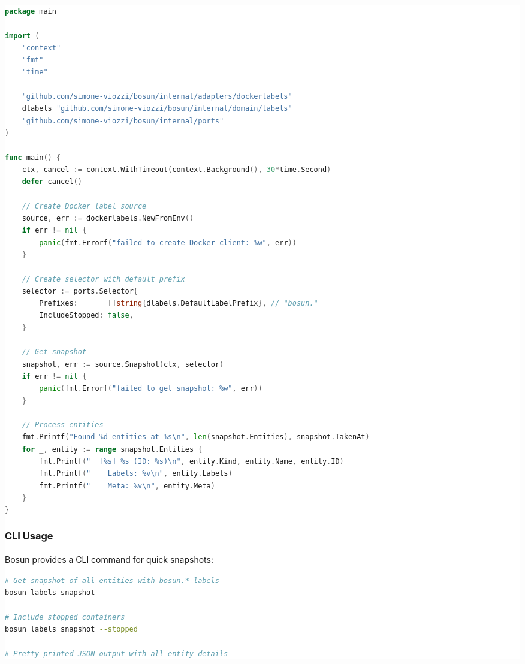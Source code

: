 ```go
package main

import (
	"context"
	"fmt"
	"time"

	"github.com/simone-viozzi/bosun/internal/adapters/dockerlabels"
	dlabels "github.com/simone-viozzi/bosun/internal/domain/labels"
	"github.com/simone-viozzi/bosun/internal/ports"
)

func main() {
	ctx, cancel := context.WithTimeout(context.Background(), 30*time.Second)
	defer cancel()

	// Create Docker label source
	source, err := dockerlabels.NewFromEnv()
	if err != nil {
		panic(fmt.Errorf("failed to create Docker client: %w", err))
	}

	// Create selector with default prefix
	selector := ports.Selector{
		Prefixes:       []string{dlabels.DefaultLabelPrefix}, // "bosun."
		IncludeStopped: false,
	}

	// Get snapshot
	snapshot, err := source.Snapshot(ctx, selector)
	if err != nil {
		panic(fmt.Errorf("failed to get snapshot: %w", err))
	}

	// Process entities
	fmt.Printf("Found %d entities at %s\n", len(snapshot.Entities), snapshot.TakenAt)
	for _, entity := range snapshot.Entities {
		fmt.Printf("  [%s] %s (ID: %s)\n", entity.Kind, entity.Name, entity.ID)
		fmt.Printf("    Labels: %v\n", entity.Labels)
		fmt.Printf("    Meta: %v\n", entity.Meta)
	}
}
```

### CLI Usage

Bosun provides a CLI command for quick snapshots:

```bash
# Get snapshot of all entities with bosun.* labels
bosun labels snapshot

# Include stopped containers
bosun labels snapshot --stopped

# Pretty-printed JSON output with all entity details
```
